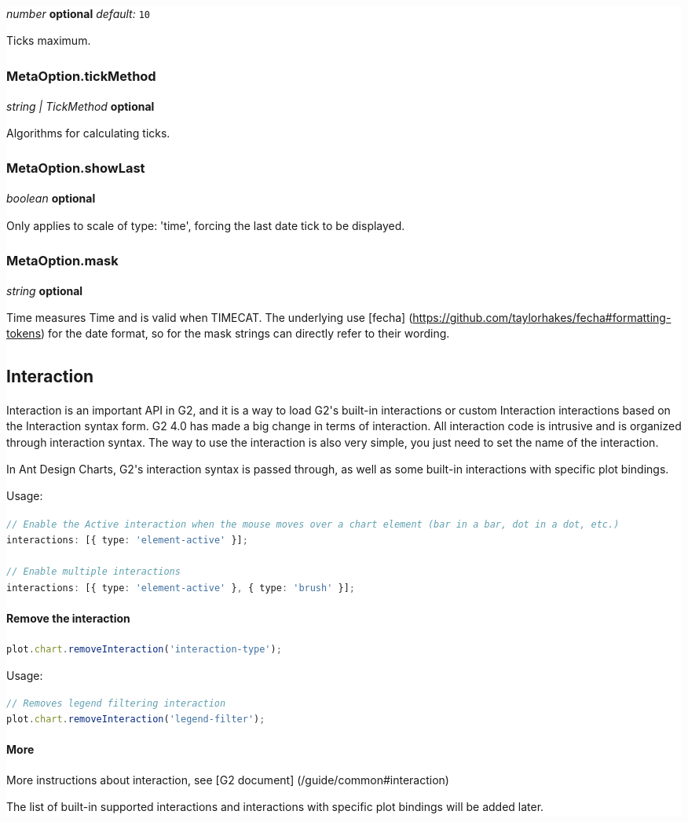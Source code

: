 <description> _number_ **optional** _default:_ `10`</description>

Ticks maximum.

### MetaOption.tickMethod

<description> _string | TickMethod_ **optional**</description>

Algorithms for calculating ticks.

### MetaOption.showLast

<description> _boolean_ **optional**</description>

Only applies to scale of type: 'time', forcing the last date tick to be displayed.

### MetaOption.mask

<description> _string_ **optional**</description>

Time measures Time and is valid when TIMECAT. The underlying use [fecha] (https://github.com/taylorhakes/fecha#formatting-tokens) for the date format, so for the mask strings can directly refer to their wording.

## Interaction

Interaction is an important API in G2, and it is a way to load G2's built-in interactions or custom Interaction interactions based on the Interaction syntax form. G2 4.0 has made a big change in terms of interaction. All interaction code is intrusive and is organized through interaction syntax. The way to use the interaction is also very simple, you just need to set the name of the interaction.

In Ant Design Charts, G2's interaction syntax is passed through, as well as some built-in interactions with specific plot bindings.

Usage:

```ts
// Enable the Active interaction when the mouse moves over a chart element (bar in a bar, dot in a dot, etc.)
interactions: [{ type: 'element-active' }];

// Enable multiple interactions
interactions: [{ type: 'element-active' }, { type: 'brush' }];
```

#### Remove the interaction

```ts
plot.chart.removeInteraction('interaction-type');
```

Usage:

```ts
// Removes legend filtering interaction
plot.chart.removeInteraction('legend-filter');
```

#### More

More instructions about interaction, see [G2 document] (/guide/common#interaction)

The list of built-in supported interactions and interactions with specific plot bindings will be added later.
